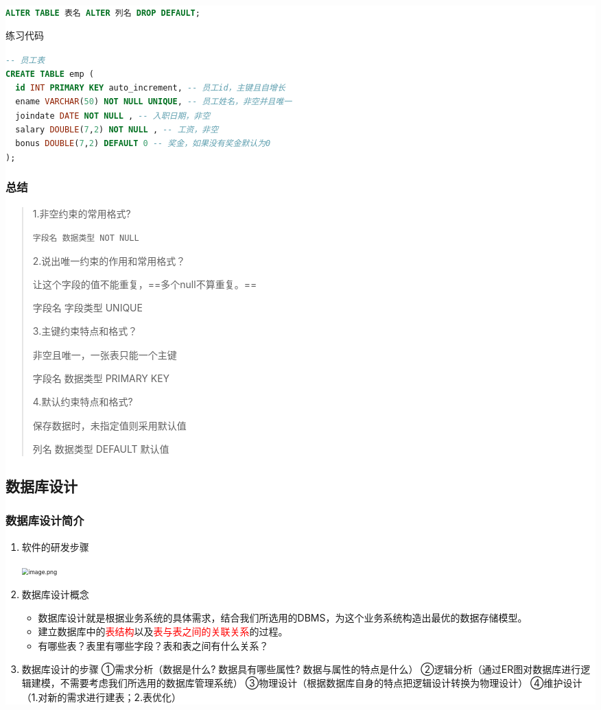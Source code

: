 ```sql
ALTER TABLE 表名 ALTER 列名 DROP DEFAULT;
```

练习代码

```sql
-- 员工表
CREATE TABLE emp (
  id INT PRIMARY KEY auto_increment, -- 员工id，主键且自增长
  ename VARCHAR(50) NOT NULL UNIQUE, -- 员工姓名，非空并且唯一
  joindate DATE NOT NULL , -- 入职日期，非空
  salary DOUBLE(7,2) NOT NULL , -- 工资，非空
  bonus DOUBLE(7,2) DEFAULT 0 -- 奖金，如果没有奖金默认为0
);
```

### 总结

>1.非空约束的常用格式?
>
>```字段名 数据类型 NOT NULL```
>
>2.说出唯一约束的作用和常用格式？
>
>让这个字段的值不能重复，==多个null不算重复。==
>
>字段名 字段类型 UNIQUE
>
>3.主键约束特点和格式？
>
>非空且唯一，一张表只能一个主键
>
>字段名 数据类型 PRIMARY KEY
>
>4.默认约束特点和格式?
>
>保存数据时，未指定值则采用默认值
>
>列名 数据类型 DEFAULT 默认值

## 数据库设计

### 数据库设计简介

1. 软件的研发步骤

   <img src="https://article.biliimg.com/bfs/article/b7e44504bf88ca4a526d323e7ebce000780bed5e.png" alt="image.png" style="zoom:60%;" />

2. 数据库设计概念
   - 数据库设计就是根据业务系统的具体需求，结合我们所选用的DBMS，为这个业务系统构造出最优的数据存储模型。
   - 建立数据库中的<font color=#ff0000>表结构</font>以及<font color=#ff0000>表与表之间的关联关系</font>的过程。
   - 有哪些表？表里有哪些字段？表和表之间有什么关系？
3. 数据库设计的步骤
   ①需求分析（数据是什么? 数据具有哪些属性? 数据与属性的特点是什么）
   ②逻辑分析（通过ER图对数据库进行逻辑建模，不需要考虑我们所选用的数据库管理系统）
   ③物理设计（根据数据库自身的特点把逻辑设计转换为物理设计）
   ④维护设计（1.对新的需求进行建表；2.表优化）
